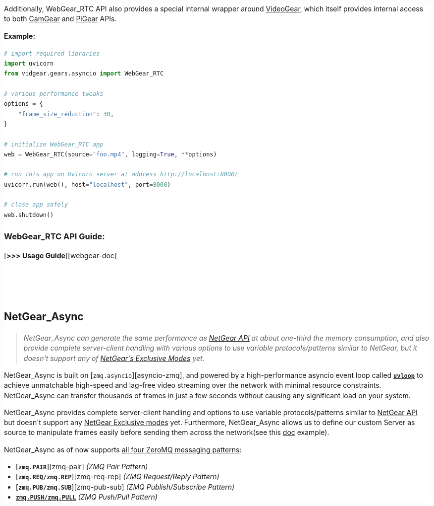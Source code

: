 Additionally, WebGear_RTC API also provides a special internal wrapper around [VideoGear](#videogear), which itself provides internal access to both [CamGear](#camgear) and [PiGear](#pigear) APIs.

**Example:**

```python
# import required libraries
import uvicorn
from vidgear.gears.asyncio import WebGear_RTC

# various performance tweaks
options = {
    "frame_size_reduction": 30,
}

# initialize WebGear_RTC app
web = WebGear_RTC(source="foo.mp4", logging=True, **options)

# run this app on Uvicorn server at address http://localhost:8000/
uvicorn.run(web(), host="localhost", port=8000)

# close app safely
web.shutdown()
```

### WebGear_RTC API Guide:

[**>>> Usage Guide**][webgear-doc]


&nbsp;

&nbsp;

## NetGear_Async 

> _NetGear_Async can generate the same performance as [NetGear API](#netgear) at about one-third the memory consumption, and also provide complete server-client handling with various options to use variable protocols/patterns similar to NetGear, but it doesn't support any of [NetGear's Exclusive Modes][netgear-exm] yet._

NetGear_Async is built on [`zmq.asyncio`][asyncio-zmq], and powered by a high-performance asyncio event loop called [**`uvloop`**][uvloop] to achieve unmatchable high-speed and lag-free video streaming over the network with minimal resource constraints. NetGear_Async can transfer thousands of frames in just a few seconds without causing any significant load on your system. 

NetGear_Async provides complete server-client handling and options to use variable protocols/patterns similar to [NetGear API](#netgear) but doesn't support any [NetGear Exclusive modes][netgear-exm] yet. Furthermore, NetGear_Async allows us to define our custom Server as source to manipulate frames easily before sending them across the network(see this [doc][netgear_Async-cs] example).

NetGear_Async as of now supports [all four ZeroMQ messaging patterns](#attributes-and-parameters-wrench):
* [**`zmq.PAIR`**][zmq-pair] _(ZMQ Pair Pattern)_ 
* [**`zmq.REQ/zmq.REP`**][zmq-req-rep] _(ZMQ Request/Reply Pattern)_
* [**`zmq.PUB/zmq.SUB`**][zmq-pub-sub] _(ZMQ Publish/Subscribe Pattern)_ 
* [**`zmq.PUSH/zmq.PULL`**][zmq-pull-push] _(ZMQ Push/Pull Pattern)_


[kofi]: https://ko-fi.com/W7W8WTYO
[netgear-exm]: https://abhitronix.github.io/vidgear/latest/gears/netgear/overview/#modes-of-operation
[netgear_Async-cs]: https://abhitronix.github.io/vidgear/latest/gears/netgear_async/usage/#using-netgear_async-with-a-custom-sourceopencv
[ss-mode-doc]: https://abhitronix.github.io/vidgear/latest/gears/streamgear/usage/#a-single-source-mode
[rtf-mode-doc]: https://abhitronix.github.io/vidgear/latest/gears/streamgear/usage/#b-real-time-frames-mode
[webgear-cs]: https://abhitronix.github.io/vidgear/latest/gears/webgear/advanced/#using-webgear-with-a-custom-sourceopencv
[webgear_rtc-cs]: https://abhitronix.github.io/vidgear/latest/gears/webgear_rtc/advanced/#using-webgear_rtc-with-a-custom-sourceopencv
[webgear_rtc-mc]: https://abhitronix.github.io/vidgear/latest/gears/webgear_rtc/advanced/#using-webgear_rtc-as-real-time-broadcaster
[docs]: https://abhitronix.github.io/vidgear
[uvloop]: https://github.com/MagicStack/uvloop
[uvloop-ns]: https://github.com/MagicStack/uvloop/issues/14
[flake8]: https://flake8.pycqa.org/en/latest/
[black]: https://github.com/psf/black
[zmq-pull-push]: https://learning-0mq-with-pyzmq.readthedocs.io/en/latest/pyzmq/patterns/pushpull.html#push-pull